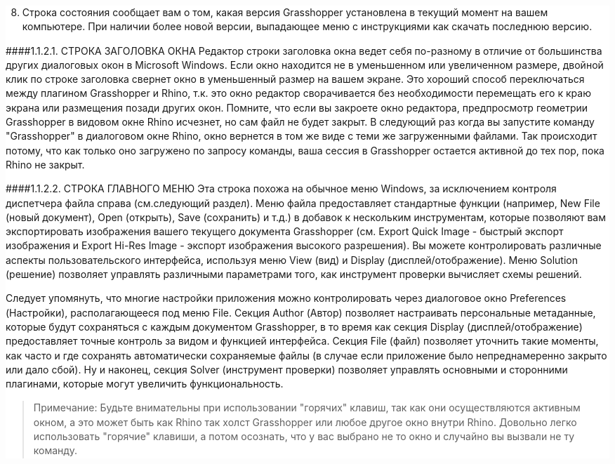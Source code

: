 8. Строка состояния сообщает вам о том, какая версия Grasshopper установлена в текущий момент на вашем компьютере. При наличии более новой версии, выпадающее меню с инструкциями как скачать последнюю версию.


####1.1.2.1. СТРОКА ЗАГОЛОВКА ОКНА
Редактор строки заголовка окна ведет себя по-разному в отличие от 
большинства других диалоговых окон в Microsoft Windows. Если окно 
находится не в уменьшенном или увеличенном размере, двойной клик 
по строке заголовка свернет окно в уменьшенный размер на вашем экране.
Это хороший способ переключаться между плагином Grasshopper и Rhino, 
т.к. это окно редактор сворачивается без необходимости перемещать его 
к краю экрана или размещения позади других окон. Помните, что если вы 
закроете окно редактора, предпросмотр геометрии Grasshopper в видовом 
окне Rhino исчезнет, но сам файл не будет закрыт. В следующий раз когда 
вы запустите команду "Grasshopper" в диалоговом окне Rhino, окно вернется 
в том же виде с теми же загруженными файлами. Так происходит потому, 
что как только оно загружено по запросу команды, ваша сессия в 
Grasshopper остается активной до тех пор, пока Rhino не закрыт.



####1.1.2.2. СТРОКА ГЛАВНОГО МЕНЮ
Эта строка похожа на обычное меню Windows, за исключением контроля диспетчера 
файла справа (см.следующий раздел). Меню файла предоставляет стандартные функции 
(например, New File (новый документ), Open (открыть), Save (сохранить) и т.д.) в 
добавок к нескольким инструментам, которые позволяют вам экспортировать 
изображения вашего текущего документа Grasshopper (см. Export Quick Image - быстрый
экспорт изображения и Export Hi-Res Image - экспорт изображения высокого разрешения).
Вы можете контролировать различные аспекты пользовательского интерфейса, используя 
меню View (вид) и Display (дисплей/отображение). Меню Solution (решение) позволяет 
управлять различными параметрами того, как инструмент проверки вычисляет схемы решений.

Следует упомянуть, что многие настройки приложения можно контролировать через 
диалоговое окно Preferences (Настройки), располагающееся под меню File. Секция
Author (Автор) позволяет настраивать персональные метаданные, которые будут 
сохраняться с каждым документом Grasshopper, в то время как секция Display 
(дисплей/отображение) предоставляет точные контроль за видом и функцией 
интерфейса. Секция File (файл) позволяет уточнить такие моменты, как часто и 
где сохранять автоматически сохраняемые файлы (в случае если приложение было 
непреднамеренно закрыто или дало сбой). Ну и наконец, секция Solver (инструмент
проверки) позволяет управлять основными и сторонними плагинами, которые могут 
увеличить функциональность.

> Примечание: Будьте внимательны при использовании "горячих" клавиш, так как они осуществляются активным окном, а это может быть как Rhino так холст Grasshopper или любое другое окно внутри Rhino. Довольно легко использовать "горячие" клавиши, а потом осознать, что у вас выбрано не то окно и случайно вы вызвали не ту команду.

